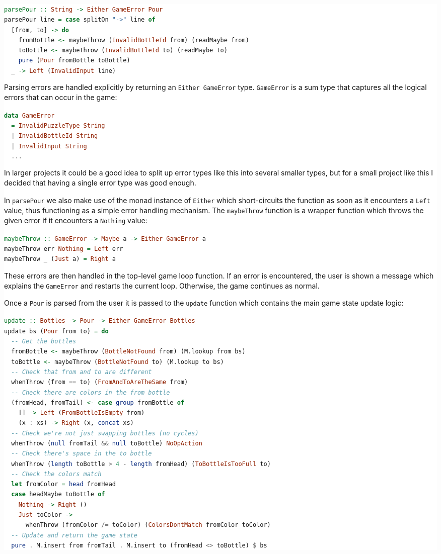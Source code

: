 ```haskell
parsePour :: String -> Either GameError Pour
parsePour line = case splitOn "->" line of
  [from, to] -> do
    fromBottle <- maybeThrow (InvalidBottleId from) (readMaybe from)
    toBottle <- maybeThrow (InvalidBottleId to) (readMaybe to)
    pure (Pour fromBottle toBottle)
  _ -> Left (InvalidInput line)
```

Parsing errors are handled explicitly by returning an `Either GameError` type.
`GameError` is a sum type that captures all the logical errors that can occur in
the game:

```haskell
data GameError
  = InvalidPuzzleType String
  | InvalidBottleId String
  | InvalidInput String
  ...
```

In larger projects it could be a good idea to split up error types like this
into several smaller types, but for a small project like this I decided that
having a single error type was good enough.

In `parsePour` we also make use of the monad instance of `Either` which
short-circuits the function as soon as it encounters a `Left` value, thus
functioning as a simple error handling mechanism. The `maybeThrow` function is a
wrapper function which throws the given error if it encounters a `Nothing`
value:

```haskell
maybeThrow :: GameError -> Maybe a -> Either GameError a
maybeThrow err Nothing = Left err
maybeThrow _ (Just a) = Right a
```

These errors are then handled in the top-level game loop function. If an error
is encountered, the user is shown a message which explains the `GameError` and
restarts the current loop. Otherwise, the game continues as normal.

Once a `Pour` is parsed from the user it is passed to the `update` function
which contains the main game state update logic:

```haskell
update :: Bottles -> Pour -> Either GameError Bottles
update bs (Pour from to) = do
  -- Get the bottles
  fromBottle <- maybeThrow (BottleNotFound from) (M.lookup from bs)
  toBottle <- maybeThrow (BottleNotFound to) (M.lookup to bs)
  -- Check that from and to are different
  whenThrow (from == to) (FromAndToAreTheSame from)
  -- Check there are colors in the from bottle
  (fromHead, fromTail) <- case group fromBottle of
    [] -> Left (FromBottleIsEmpty from)
    (x : xs) -> Right (x, concat xs)
  -- Check we're not just swapping bottles (no cycles) 
  whenThrow (null fromTail && null toBottle) NoOpAction
  -- Check there's space in the to bottle
  whenThrow (length toBottle > 4 - length fromHead) (ToBottleIsTooFull to)
  -- Check the colors match
  let fromColor = head fromHead
  case headMaybe toBottle of
    Nothing -> Right ()
    Just toColor ->
      whenThrow (fromColor /= toColor) (ColorsDontMatch fromColor toColor)
  -- Update and return the game state
  pure . M.insert from fromTail . M.insert to (fromHead <> toBottle) $ bs
```